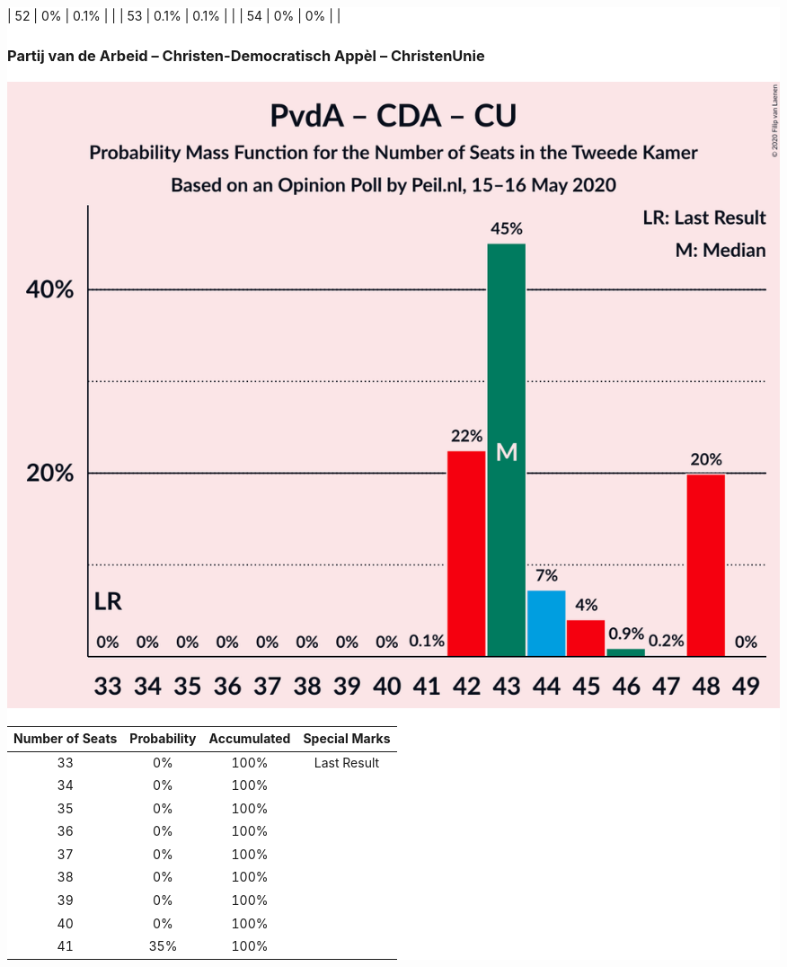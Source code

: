 | 52 | 0% | 0.1% |  |
| 53 | 0.1% | 0.1% |  |
| 54 | 0% | 0% |  |

### Partij van de Arbeid – Christen-Democratisch Appèl – ChristenUnie

![Graph with seats probability mass function not yet produced](2020-05-16-Peilnl-coalitions-seats-pmf-pvda–cda–cu.png "Seats Probability Mass Function")

| Number of Seats | Probability | Accumulated | Special Marks |
|:---------------:|:-----------:|:-----------:|:-------------:|
| 33 | 0% | 100% | Last Result |
| 34 | 0% | 100% |  |
| 35 | 0% | 100% |  |
| 36 | 0% | 100% |  |
| 37 | 0% | 100% |  |
| 38 | 0% | 100% |  |
| 39 | 0% | 100% |  |
| 40 | 0% | 100% |  |
| 41 | 35% | 100% |  |